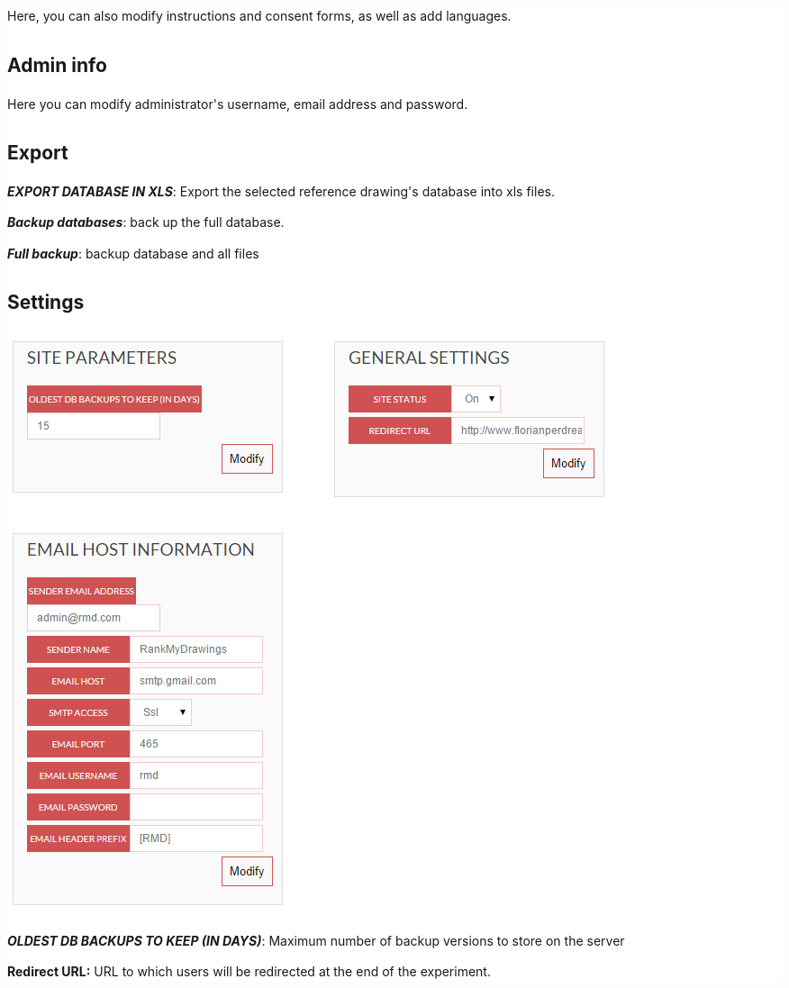 Here, you can also modify instructions and consent forms, as well as add languages.

Admin info
----------
Here you can modify administrator's username, email address and password.

Export
---------------
***EXPORT DATABASE IN XLS***: Export the selected reference drawing's database into xls files.

***Backup databases***: back up the full database.

***Full backup***: backup database and all files

Settings
-------------------
![Settings](./media/settings.png)

***OLDEST DB BACKUPS TO KEEP (IN DAYS)***: Maximum number of backup versions to store on the server

**Redirect URL:** URL to which users will be redirected at the end of the experiment.
